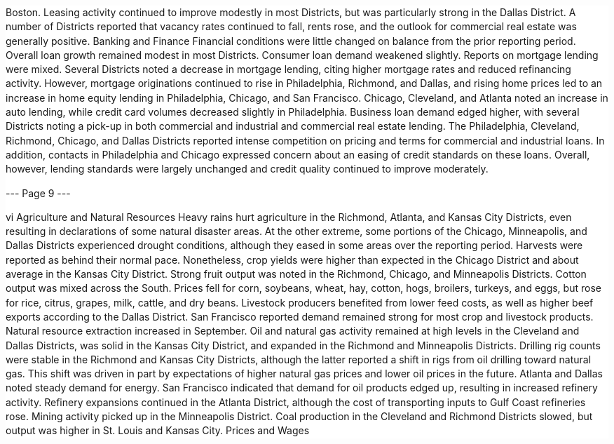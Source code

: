 Boston. Leasing activity continued to improve modestly in most Districts, but was particularly strong in
the Dallas District. A number of Districts reported that vacancy rates continued to fall, rents rose, and the
outlook for commercial real estate was generally positive.
Banking and Finance
Financial conditions were little changed on balance from the prior reporting period. Overall loan
growth remained modest in most Districts. Consumer loan demand weakened slightly. Reports on
mortgage lending were mixed. Several Districts noted a decrease in mortgage lending, citing higher
mortgage rates and reduced refinancing activity. However, mortgage originations continued to rise in
Philadelphia, Richmond, and Dallas, and rising home prices led to an increase in home equity lending in
Philadelphia, Chicago, and San Francisco. Chicago, Cleveland, and Atlanta noted an increase in auto
lending, while credit card volumes decreased slightly in Philadelphia. Business loan demand edged
higher, with several Districts noting a pick-up in both commercial and industrial and commercial real
estate lending. The Philadelphia, Cleveland, Richmond, Chicago, and Dallas Districts reported intense
competition on pricing and terms for commercial and industrial loans. In addition, contacts in
Philadelphia and Chicago expressed concern about an easing of credit standards on these loans. Overall,
however, lending standards were largely unchanged and credit quality continued to improve moderately.

--- Page 9 ---

vi
Agriculture and Natural Resources
Heavy rains hurt agriculture in the Richmond, Atlanta, and Kansas City Districts, even resulting
in declarations of some natural disaster areas. At the other extreme, some portions of the Chicago,
Minneapolis, and Dallas Districts experienced drought conditions, although they eased in some areas over
the reporting period. Harvests were reported as behind their normal pace. Nonetheless, crop yields were
higher than expected in the Chicago District and about average in the Kansas City District. Strong fruit
output was noted in the Richmond, Chicago, and Minneapolis Districts. Cotton output was mixed across
the South. Prices fell for corn, soybeans, wheat, hay, cotton, hogs, broilers, turkeys, and eggs, but rose for
rice, citrus, grapes, milk, cattle, and dry beans. Livestock producers benefited from lower feed costs, as
well as higher beef exports according to the Dallas District. San Francisco reported demand remained
strong for most crop and livestock products.
Natural resource extraction increased in September. Oil and natural gas activity remained at high
levels in the Cleveland and Dallas Districts, was solid in the Kansas City District, and expanded in the
Richmond and Minneapolis Districts. Drilling rig counts were stable in the Richmond and Kansas City
Districts, although the latter reported a shift in rigs from oil drilling toward natural gas. This shift was
driven in part by expectations of higher natural gas prices and lower oil prices in the future. Atlanta and
Dallas noted steady demand for energy. San Francisco indicated that demand for oil products edged up,
resulting in increased refinery activity. Refinery expansions continued in the Atlanta District, although the
cost of transporting inputs to Gulf Coast refineries rose. Mining activity picked up in the Minneapolis
District. Coal production in the Cleveland and Richmond Districts slowed, but output was higher in St.
Louis and Kansas City.
Prices and Wages